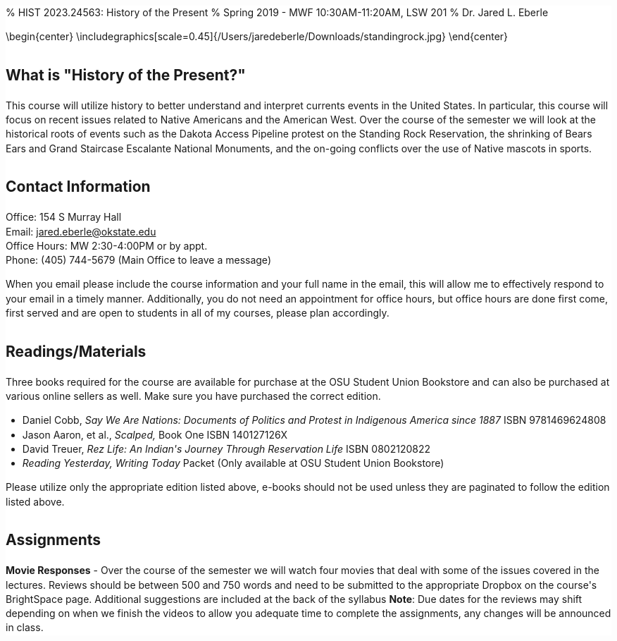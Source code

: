 % HIST 2023.24563: History of the Present
% Spring 2019 - MWF 10:30AM-11:20AM, LSW 201
% Dr. Jared L. Eberle

\begin{center}
\includegraphics[scale=0.45]{/Users/jaredeberle/Downloads/standingrock.jpg}
\end{center}

## What is "History of the Present?"

This course will utilize history to better understand and interpret currents events in the United States. In particular, this course will focus on recent issues related to Native Americans and the American West. Over the course of the semester we will look at the historical roots of events such as the Dakota Access Pipeline protest on the Standing Rock Reservation, the shrinking of Bears Ears and Grand Staircase Escalante National Monuments, and the on-going conflicts over the use of Native mascots in sports. 

## Contact Information

Office: 154 S Murray Hall\
Email: <jared.eberle@okstate.edu>\
Office Hours: MW 2:30-4:00PM or by appt.\
Phone: (405) 744-5679 (Main Office to leave a message)

When you email please include the course information and your full name in the email, this will allow me to effectively respond to your email in a timely manner. Additionally, you do not need an appointment for office hours, but office hours are done first come, first served and are open to students in all of my courses, please plan accordingly.


## Readings/Materials

Three books required for the course are available for purchase at the OSU Student Union Bookstore and can also be purchased at various online sellers as well. Make sure you have purchased the correct edition.

- Daniel Cobb, *Say We Are Nations: Documents of Politics and Protest in Indigenous America since 1887* ISBN 9781469624808
- Jason Aaron, et al., *Scalped,* Book One ISBN 140127126X
- David Treuer, *Rez Life: An Indian's Journey Through Reservation Life* ISBN 0802120822
- *Reading Yesterday, Writing Today* Packet (Only available at OSU Student Union Bookstore)

Please utilize only the appropriate edition listed above, e-books should not be used unless they are paginated to follow the edition listed above. 

## Assignments

**Movie Responses** - Over the course of the semester we will watch four movies that deal with some of the issues covered in the lectures. Reviews should be between 500 and 750 words and need to be submitted to the appropriate Dropbox on the course's BrightSpace page. Additional suggestions are included at the back of the syllabus **Note**: Due dates for the reviews may shift depending on when we finish the videos to allow you adequate time to complete the assignments, any changes will be announced in class.


[^1]: Cynthia Hsu, Michael Mazur, and SunJung So, "Documentary Movie Reviews." Accessed from http://courses.washington.edu/webrhet/engl281/handouts/genreguidech1.pdf